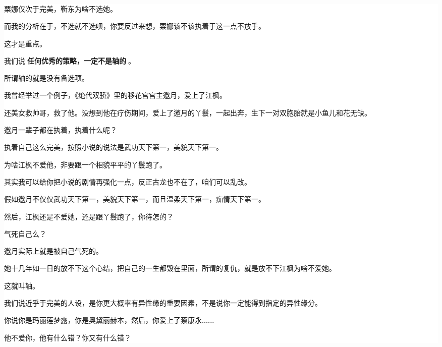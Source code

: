 粟娜仅次于完美，靳东为啥不选她。

  

而我的分析在于，不选就不选呗，你要反过来想，粟娜该不该执着于这一点不放手。

  

这才是重点。

  

我们说 **任何优秀的策略，一定不是轴的** 。

  

所谓轴的就是没有备选项。

  

我曾经举过一个例子，《绝代双骄》里的移花宫宫主邀月，爱上了江枫。

  

还美女救帅哥，救了他。没想到他在疗伤期间，爱上了邀月的丫鬟，一起出奔，生下一对双胞胎就是小鱼儿和花无缺。

  

邀月一辈子都在执着，执着什么呢？

  

执着自己这么完美，按照小说的说法是武功天下第一，美貌天下第一。

  

为啥江枫不爱他，非要跟一个相貌平平的丫鬟跑了。

  

其实我可以给你把小说的剧情再强化一点，反正古龙也不在了，咱们可以乱改。

  

假如邀月不仅仅武功天下第一，美貌天下第一，而且温柔天下第一，痴情天下第一。

  

然后，江枫还是不爱她，还是跟丫鬟跑了，你待怎的？

  

气死自己么？

  

邀月实际上就是被自己气死的。

  

她十几年如一日的放不下这个心结，把自己的一生都毁在里面，所谓的复仇，就是放不下江枫为啥不爱她。

  

这就叫轴。

  

我们说近乎于完美的人设，是你更大概率有异性缘的重要因素，不是说你一定能得到指定的异性缘分。

  

你说你是玛丽莲梦露，你是奥黛丽赫本，然后，你爱上了蔡康永......

  

他不爱你，他有什么错？你又有什么错？

